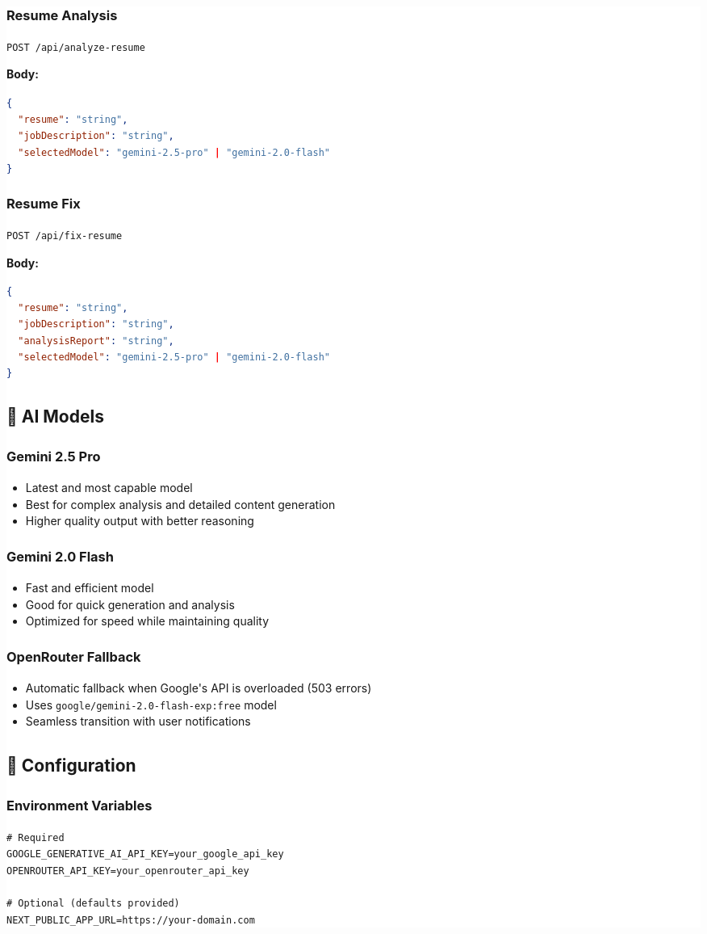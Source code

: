 ### Resume Analysis
```
POST /api/analyze-resume
```
**Body:**
```json
{
  "resume": "string",
  "jobDescription": "string",
  "selectedModel": "gemini-2.5-pro" | "gemini-2.0-flash"
}
```

### Resume Fix
```
POST /api/fix-resume
```
**Body:**
```json
{
  "resume": "string",
  "jobDescription": "string",
  "analysisReport": "string",
  "selectedModel": "gemini-2.5-pro" | "gemini-2.0-flash"
}
```

## 🎨 AI Models

### **Gemini 2.5 Pro**
- Latest and most capable model
- Best for complex analysis and detailed content generation
- Higher quality output with better reasoning

### **Gemini 2.0 Flash**
- Fast and efficient model
- Good for quick generation and analysis
- Optimized for speed while maintaining quality

### **OpenRouter Fallback**
- Automatic fallback when Google's API is overloaded (503 errors)
- Uses `google/gemini-2.0-flash-exp:free` model
- Seamless transition with user notifications

## 🔧 Configuration

### Environment Variables
```env
# Required
GOOGLE_GENERATIVE_AI_API_KEY=your_google_api_key
OPENROUTER_API_KEY=your_openrouter_api_key

# Optional (defaults provided)
NEXT_PUBLIC_APP_URL=https://your-domain.com
```
